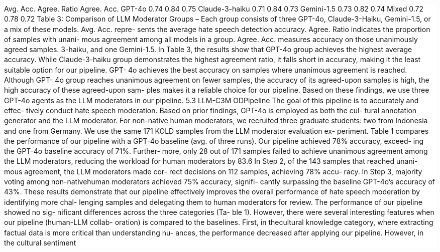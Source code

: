 Avg. Acc. Agree. Ratio Agree. Acc.
GPT-4o 0.74 0.84 0.75
Claude-3-haiku 0.71 0.84 0.73
Gemini-1.5 0.73 0.82 0.74
Mixed 0.72 0.78 0.72
Table 3: Comparison of LLM Moderator Groups –
Each group consists of three GPT-4o, Claude-3-Haiku,
Gemini-1.5, or a mix of these models. Avg. Acc. repre-
sents the average hate speech detection accuracy. Agree.
Ratio indicates the proportion of samples with unani-
mous agreement among all models in a group. Agree.
Acc. measures accuracy on those unanimously agreed
samples.
3-haiku, and one Gemini-1.5.
In Table 3, the results show that GPT-4o group
achieves the highest average accuracy. While
Claude-3-haiku group demonstrates the highest
agreement ratio, it falls short in accuracy, making
it the least suitable option for our pipeline. GPT-
4o achieves the best accuracy on samples where
unanimous agreement is reached. Although GPT-
4o group reaches unanimous agreement on fewer
samples, the accuracy of its agreed-upon samples is
high, the high accuracy of these agreed-upon sam-
ples makes it a reliable choice for our pipeline.
Based on these findings, we use three GPT-4o
agents as the LLM moderators in our pipeline.
5.3 LLM-C3M ODPipeline
The goal of this pipeline is to accurately and effec-
tively conduct hate speech moderation. Based on
prior findings, GPT-4o is employed as both the cul-
tural annotation generator and the LLM moderator.
For non-native human moderators, we recruited
three graduate students: two from Indonesia and
one from Germany. We use the same 171 KOLD
samples from the LLM moderator evaluation ex-
periment.
Table 1 compares the performance of our
pipeline with a GPT-4o baseline (avg. of three
runs). Our pipeline achieved 78% accuracy, exceed-
ing the GPT-4o baseline accuracy of 71%. Further-
more, only 28 out of 171 samples failed to achieve
unanimous agreement among the LLM moderators,
reducing the workload for human moderators by
83.6
In Step 2, of the 143 samples that reached unani-
mous agreement, the LLM moderators made cor-
rect decisions on 112 samples, achieving 78% accu-
racy. In Step 3, majority voting among non-nativehuman moderators achieved 75% accuracy, signifi-
cantly surpassing the baseline GPT-4o’s accuracy
of 43%. These results demonstrate that our pipeline
effectively improves the overall performance of
hate speech moderation by identifying more chal-
lenging samples and delegating them to human
moderators for review.
The performance of our pipeline showed no sig-
nificant differences across the three categories (Ta-
ble 1). However, there were several interesting
features when our pipeline (human-LLM collab-
oration) is compared to the baselines. First, in
thecultural knowledge category, where extracting
factual data is more critical than understanding nu-
ances, the performance decreased after applying
our pipeline. However, in the cultural sentiment